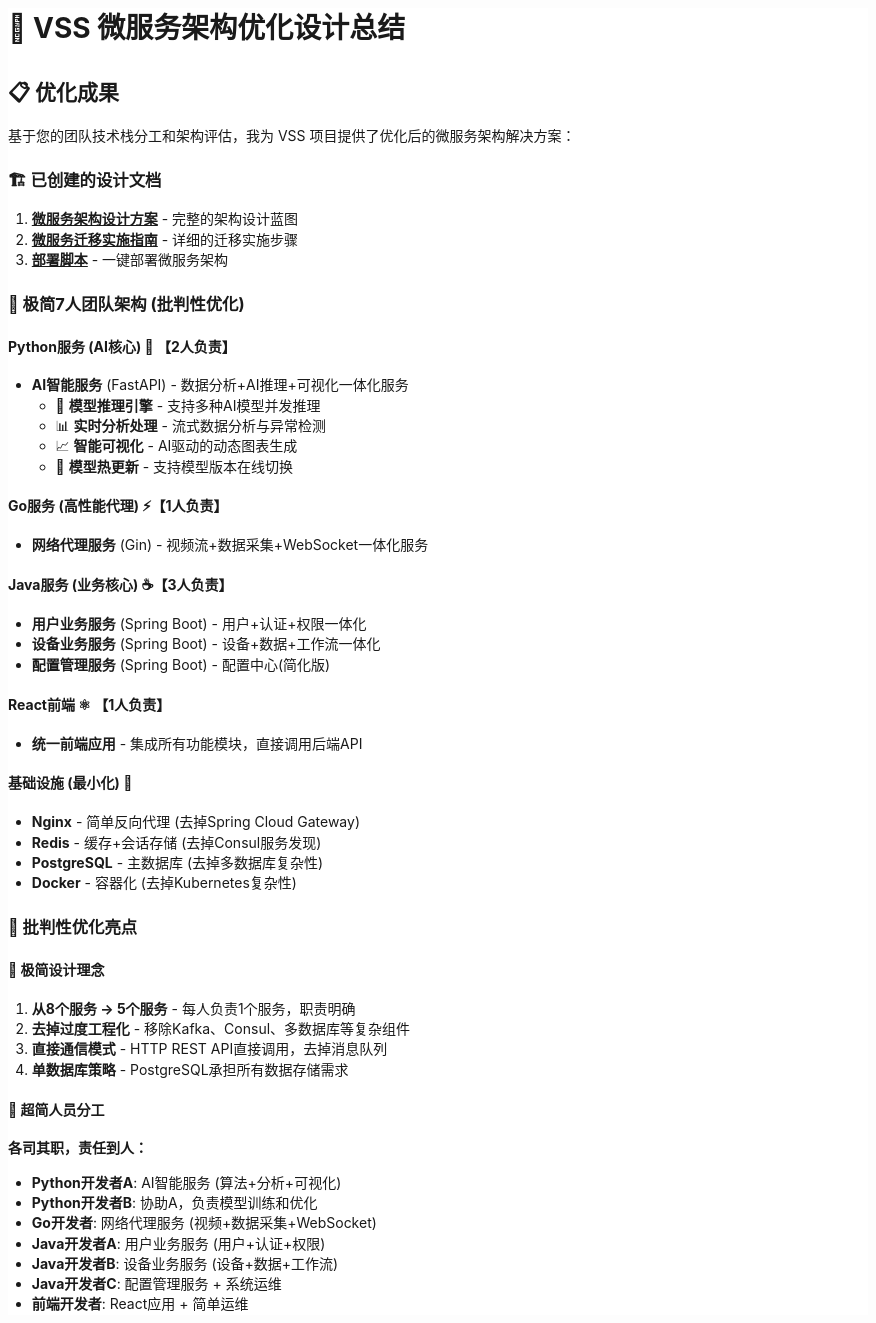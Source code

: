 # 🚀 VSS 微服务架构优化设计总结

## 📋 优化成果

基于您的团队技术栈分工和架构评估，我为 VSS 项目提供了优化后的微服务架构解决方案：

### 🏗️ 已创建的设计文档

1. **[微服务架构设计方案](./MICROSERVICES-ARCHITECTURE-DESIGN.md)** - 完整的架构设计蓝图
2. **[微服务迁移实施指南](./MICROSERVICES-MIGRATION-GUIDE.md)** - 详细的迁移实施步骤
3. **[部署脚本](../scripts/deploy-microservices.bat)** - 一键部署微服务架构

### 🎯 极简7人团队架构 (批判性优化)

#### Python服务 (AI核心) 🐍 【2人负责】
- **AI智能服务** (FastAPI) - 数据分析+AI推理+可视化一体化服务
  - 🧠 **模型推理引擎** - 支持多种AI模型并发推理
  - 📊 **实时分析处理** - 流式数据分析与异常检测  
  - 📈 **智能可视化** - AI驱动的动态图表生成
  - 🔄 **模型热更新** - 支持模型版本在线切换

#### Go服务 (高性能代理) ⚡【1人负责】
- **网络代理服务** (Gin) - 视频流+数据采集+WebSocket一体化服务

#### Java服务 (业务核心) ☕【3人负责】
- **用户业务服务** (Spring Boot) - 用户+认证+权限一体化
- **设备业务服务** (Spring Boot) - 设备+数据+工作流一体化
- **配置管理服务** (Spring Boot) - 配置中心(简化版)

#### React前端 ⚛️ 【1人负责】
- **统一前端应用** - 集成所有功能模块，直接调用后端API

#### 基础设施 (最小化) 🔧
- **Nginx** - 简单反向代理 (去掉Spring Cloud Gateway)
- **Redis** - 缓存+会话存储 (去掉Consul服务发现)
- **PostgreSQL** - 主数据库 (去掉多数据库复杂性)
- **Docker** - 容器化 (去掉Kubernetes复杂性)

### 🚀 批判性优化亮点

#### 🎯 极简设计理念

1. **从8个服务 → 5个服务** - 每人负责1个服务，职责明确
2. **去掉过度工程化** - 移除Kafka、Consul、多数据库等复杂组件
3. **直接通信模式** - HTTP REST API直接调用，去掉消息队列
4. **单数据库策略** - PostgreSQL承担所有数据存储需求

#### 👥 超简人员分工

**各司其职，责任到人：**
- **Python开发者A**: AI智能服务 (算法+分析+可视化)
- **Python开发者B**: 协助A，负责模型训练和优化
- **Go开发者**: 网络代理服务 (视频+数据采集+WebSocket)  
- **Java开发者A**: 用户业务服务 (用户+认证+权限)
- **Java开发者B**: 设备业务服务 (设备+数据+工作流)
- **Java开发者C**: 配置管理服务 + 系统运维
- **前端开发者**: React应用 + 简单运维
